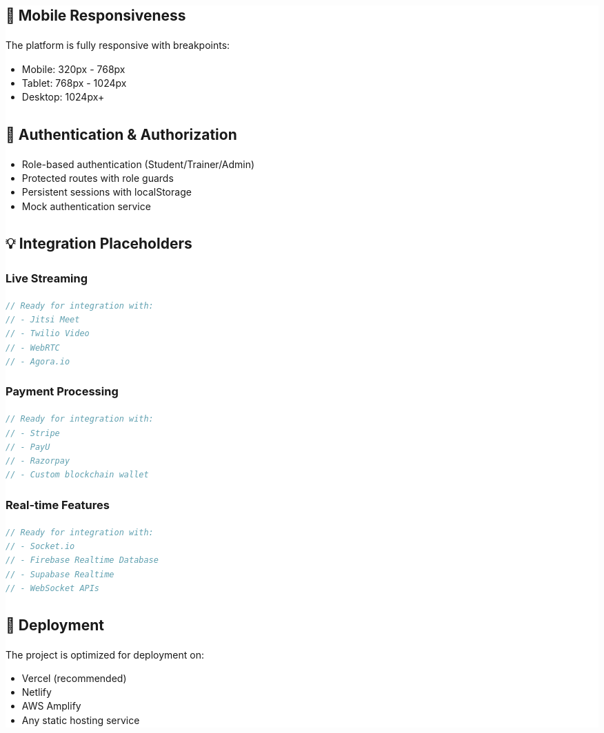 ## 📱 Mobile Responsiveness

The platform is fully responsive with breakpoints:
- Mobile: 320px - 768px
- Tablet: 768px - 1024px
- Desktop: 1024px+

## 🔐 Authentication & Authorization

- Role-based authentication (Student/Trainer/Admin)
- Protected routes with role guards
- Persistent sessions with localStorage
- Mock authentication service

## 💡 Integration Placeholders

### Live Streaming
```typescript
// Ready for integration with:
// - Jitsi Meet
// - Twilio Video
// - WebRTC
// - Agora.io
```

### Payment Processing
```typescript
// Ready for integration with:
// - Stripe
// - PayU
// - Razorpay
// - Custom blockchain wallet
```

### Real-time Features
```typescript
// Ready for integration with:
// - Socket.io
// - Firebase Realtime Database
// - Supabase Realtime
// - WebSocket APIs
```

## 🚀 Deployment

The project is optimized for deployment on:
- Vercel (recommended)
- Netlify
- AWS Amplify
- Any static hosting service
